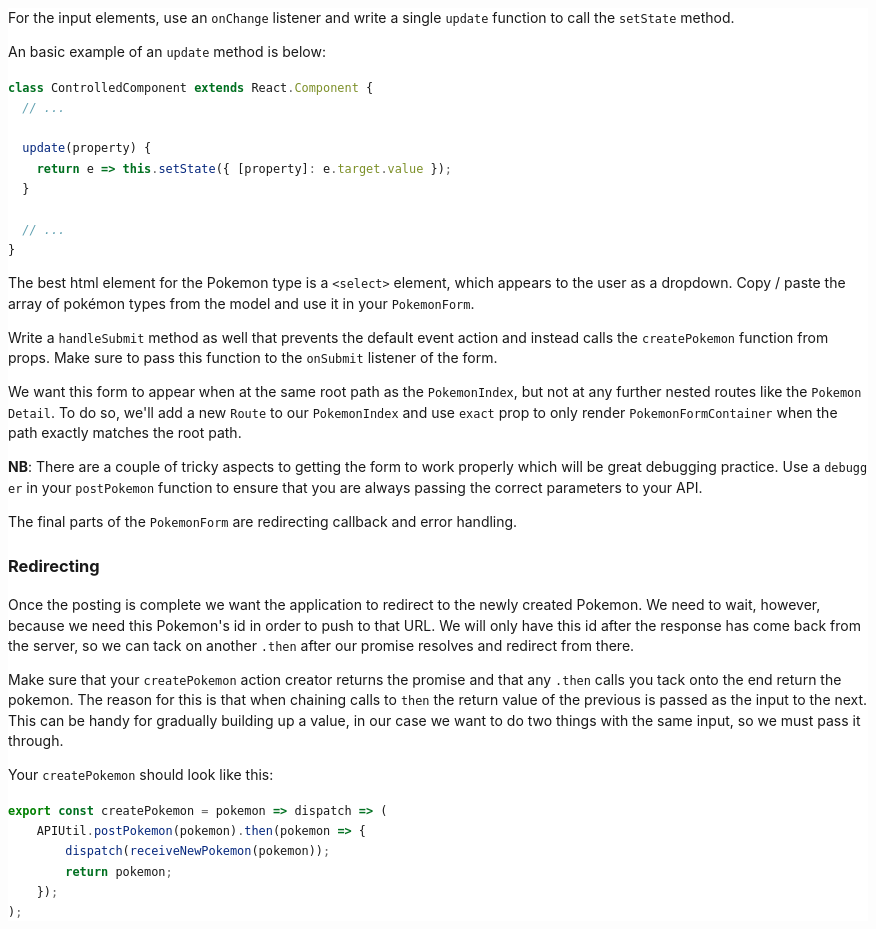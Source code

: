 For the input elements, use an `onChange` listener and write a single `update` function to call the `setState` method.

An basic example of an `update` method is below:
```javascript
class ControlledComponent extends React.Component {
  // ...

  update(property) {
    return e => this.setState({ [property]: e.target.value });
  }

  // ...
}
```

The best html element for the Pokemon type is a `<select>` element, which appears to the user as a dropdown.
Copy / paste the array of pokémon types from the model and use it in your `PokemonForm`.

Write a `handleSubmit` method as well that prevents the default event action and instead calls the `createPokemon` function from props.
Make sure to pass this function to the `onSubmit` listener of the form.

We want this form to appear when at the same root path as the `PokemonIndex`, but not at any further nested routes like the `PokemonDetail`.
To do so, we'll add a new `Route` to our `PokemonIndex` and use `exact` prop to only render `PokemonFormContainer`  when the path exactly matches the root path.

**NB**: There are a couple of tricky aspects to getting the form to work properly which will be great debugging practice.
Use a `debugger` in your `postPokemon` function to ensure that you are always passing the correct parameters to your API.

The final parts of the `PokemonForm` are redirecting callback and error handling.

### Redirecting

Once the posting is complete we want the application to redirect to the newly created Pokemon.
We need to wait, however, because we need this Pokemon's id in order to push to that URL.
We will only have this id after the response has come back from the server, so we can tack on another `.then` after our promise resolves and redirect from there.

Make sure that your `createPokemon` action creator returns the promise and that any `.then` calls you tack onto the end return the pokemon.
The reason for this is that when chaining calls to `then` the return value of the previous is passed as the input to the next.
This can be handy for gradually building up a value, in our case we want to do two things with the same input, so we must pass it through.

Your `createPokemon` should look like this:

```javascript
export const createPokemon = pokemon => dispatch => (
	APIUtil.postPokemon(pokemon).then(pokemon => {
		dispatch(receiveNewPokemon(pokemon));
		return pokemon;
	});
);
```


[live-demo]: http://aa-pokedex.herokuapp.com/
[routes-docs]: https://reacttraining.com/react-router/web/guides/quick-start
[html-css-curriculum]: https://github.com/appacademy/curriculum/tree/master/html-css
[flexbox-guide]: https://css-tricks.com/snippets/css/a-guide-to-flexbox/
[pokeball-css]: https://github.com/appacademy/curriculum/blob/master/react/projects/pokedex/skeleton/app/assets/stylesheets/loading-pokeball.scss